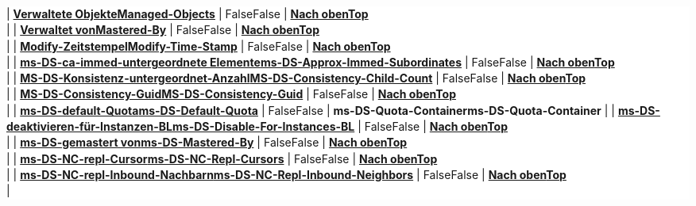 | [<span data-ttu-id="98076-543">**Verwaltete Objekte**</span><span class="sxs-lookup"><span data-stu-id="98076-543">**Managed-Objects**</span></span>](a-managedobjects.md)                                 | <span data-ttu-id="98076-544">False</span><span class="sxs-lookup"><span data-stu-id="98076-544">False</span></span>     | [<span data-ttu-id="98076-545">**Nach oben**</span><span class="sxs-lookup"><span data-stu-id="98076-545">**Top**</span></span>](c-top.md)<br/>                           |
| [<span data-ttu-id="98076-546">**Verwaltet von**</span><span class="sxs-lookup"><span data-stu-id="98076-546">**Mastered-By**</span></span>](a-masteredby.md)                                         | <span data-ttu-id="98076-547">False</span><span class="sxs-lookup"><span data-stu-id="98076-547">False</span></span>     | [<span data-ttu-id="98076-548">**Nach oben**</span><span class="sxs-lookup"><span data-stu-id="98076-548">**Top**</span></span>](c-top.md)<br/>                           |
| [<span data-ttu-id="98076-549">**Modify-Zeitstempel**</span><span class="sxs-lookup"><span data-stu-id="98076-549">**Modify-Time-Stamp**</span></span>](a-modifytimestamp.md)                              | <span data-ttu-id="98076-550">False</span><span class="sxs-lookup"><span data-stu-id="98076-550">False</span></span>     | [<span data-ttu-id="98076-551">**Nach oben**</span><span class="sxs-lookup"><span data-stu-id="98076-551">**Top**</span></span>](c-top.md)<br/>                           |
| [<span data-ttu-id="98076-552">**ms-DS-ca-immed-untergeordnete Elemente**</span><span class="sxs-lookup"><span data-stu-id="98076-552">**ms-DS-Approx-Immed-Subordinates**</span></span>](a-msds-approx-immed-subordinates.md) | <span data-ttu-id="98076-553">False</span><span class="sxs-lookup"><span data-stu-id="98076-553">False</span></span>     | [<span data-ttu-id="98076-554">**Nach oben**</span><span class="sxs-lookup"><span data-stu-id="98076-554">**Top**</span></span>](c-top.md)<br/>                           |
| [<span data-ttu-id="98076-555">**MS-DS-Konsistenz-untergeordnet-Anzahl**</span><span class="sxs-lookup"><span data-stu-id="98076-555">**MS-DS-Consistency-Child-Count**</span></span>](a-ms-ds-consistencychildcount.md)      | <span data-ttu-id="98076-556">False</span><span class="sxs-lookup"><span data-stu-id="98076-556">False</span></span>     | [<span data-ttu-id="98076-557">**Nach oben**</span><span class="sxs-lookup"><span data-stu-id="98076-557">**Top**</span></span>](c-top.md)<br/>                           |
| [<span data-ttu-id="98076-558">**MS-DS-Consistency-Guid**</span><span class="sxs-lookup"><span data-stu-id="98076-558">**MS-DS-Consistency-Guid**</span></span>](a-ms-ds-consistencyguid.md)                   | <span data-ttu-id="98076-559">False</span><span class="sxs-lookup"><span data-stu-id="98076-559">False</span></span>     | [<span data-ttu-id="98076-560">**Nach oben**</span><span class="sxs-lookup"><span data-stu-id="98076-560">**Top**</span></span>](c-top.md)<br/>                           |
| [<span data-ttu-id="98076-561">**ms-DS-default-Quota**</span><span class="sxs-lookup"><span data-stu-id="98076-561">**ms-DS-Default-Quota**</span></span>](a-msds-defaultquota.md)                          | <span data-ttu-id="98076-562">False</span><span class="sxs-lookup"><span data-stu-id="98076-562">False</span></span>     | <span data-ttu-id="98076-563">**ms-DS-Quota-Container**</span><span class="sxs-lookup"><span data-stu-id="98076-563">**ms-DS-Quota-Container**</span></span>                                 |
| [<span data-ttu-id="98076-564">**ms-DS-deaktivieren-für-Instanzen-BL**</span><span class="sxs-lookup"><span data-stu-id="98076-564">**ms-DS-Disable-For-Instances-BL**</span></span>](a-msds-disableforinstancesbl.md)      | <span data-ttu-id="98076-565">False</span><span class="sxs-lookup"><span data-stu-id="98076-565">False</span></span>     | [<span data-ttu-id="98076-566">**Nach oben**</span><span class="sxs-lookup"><span data-stu-id="98076-566">**Top**</span></span>](c-top.md)<br/>                           |
| [<span data-ttu-id="98076-567">**ms-DS-gemastert von**</span><span class="sxs-lookup"><span data-stu-id="98076-567">**ms-DS-Mastered-By**</span></span>](a-msds-masteredby.md)                              | <span data-ttu-id="98076-568">False</span><span class="sxs-lookup"><span data-stu-id="98076-568">False</span></span>     | [<span data-ttu-id="98076-569">**Nach oben**</span><span class="sxs-lookup"><span data-stu-id="98076-569">**Top**</span></span>](c-top.md)<br/>                           |
| [<span data-ttu-id="98076-570">**ms-DS-NC-repl-Cursor**</span><span class="sxs-lookup"><span data-stu-id="98076-570">**ms-DS-NC-Repl-Cursors**</span></span>](a-msds-ncreplcursors.md)                       | <span data-ttu-id="98076-571">False</span><span class="sxs-lookup"><span data-stu-id="98076-571">False</span></span>     | [<span data-ttu-id="98076-572">**Nach oben**</span><span class="sxs-lookup"><span data-stu-id="98076-572">**Top**</span></span>](c-top.md)<br/>                           |
| [<span data-ttu-id="98076-573">**ms-DS-NC-repl-Inbound-Nachbarn**</span><span class="sxs-lookup"><span data-stu-id="98076-573">**ms-DS-NC-Repl-Inbound-Neighbors**</span></span>](a-msds-ncreplinboundneighbors.md)    | <span data-ttu-id="98076-574">False</span><span class="sxs-lookup"><span data-stu-id="98076-574">False</span></span>     | [<span data-ttu-id="98076-575">**Nach oben**</span><span class="sxs-lookup"><span data-stu-id="98076-575">**Top**</span></span>](c-top.md)<br/>                           |